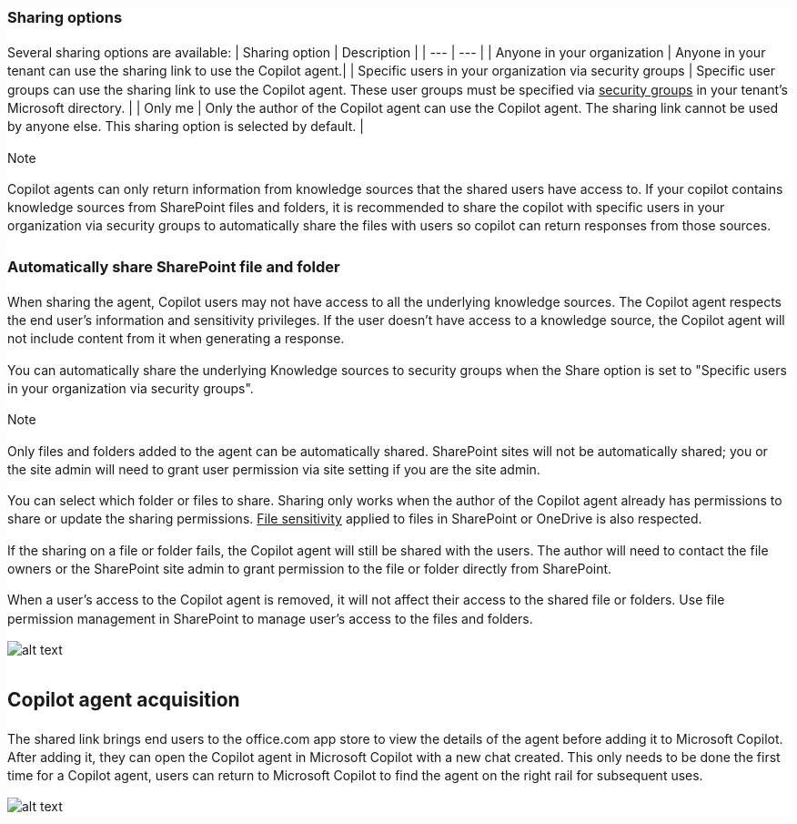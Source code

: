 ### Sharing options
Several sharing options are available:
| Sharing option |	Description |
| --- | --- |
| Anyone in your organization	| Anyone in your tenant can use the sharing link to use the Copilot agent.|
| Specific users in your organization via security groups |	Specific user groups can use the sharing link to use the Copilot agent. These user groups must be specified via [security groups](https://learn.microsoft.com/microsoft-365/admin/email/create-edit-or-delete-a-security-group?view=o365-worldwide) in your tenant’s Microsoft directory. |
| Only me	| Only the author of the Copilot agent can use the Copilot agent. The sharing link cannot be used by anyone else. This sharing option is selected by default. |

> [!NOTE] 
> Copilot agents can only return information from knowledge sources that the shared users have access to. If your copilot contains knowledge sources from SharePoint files and folders, it is recommended to share the copilot with specific users in your organization via security groups to automatically share the files with users so copilot can return responses from those sources.

### Automatically share SharePoint file and folder
When sharing the agent, Copilot users may not have access to all the underlying knowledge sources. The Copilot agent respects the end user’s information and sensitivity privileges. If the user doesn’t have access to a knowledge source, the Copilot agent will not include content from it when generating a response.

You can automatically share the underlying Knowledge sources to security groups when the Share option is set to "Specific users in your organization via security groups". 

> [!NOTE] 
> Only files and folders added to the agent can be automatically shared. SharePoint sites will not be automatically shared; you or the site admin will need to grant user permission via site setting if you are the site admin.

You can select which folder or files to share. Sharing only works when the author of the Copilot agent already has permissions to share or update the sharing permissions. [File sensitivity](https://learn.microsoft.com/purview/sensitivity-labels) applied to files in SharePoint or OneDrive is also respected. 

If the sharing on a file or folder fails, the Copilot agent will still be shared with the users. The author will need to contact the file owners or the SharePoint site admin to grant permission to the file or folder directly from SharePoint.

When a user’s access to the Copilot agent is removed, it will not affect their access to the shared file or folders. Use file permission management in SharePoint to manage user’s access to the files and folders.

![alt text](embedded-authoring-auto-share.png "Auto-sharing knowledge sources") 

## Copilot agent acquisition
The shared link brings end users to the office.com app store to view the details of the agent before adding it to Microsoft Copilot. After adding it, they can open the Copilot agent in Microsoft Copilot with a new chat created. This only needs to be done the first time for a Copilot agent, users can return to Microsoft Copilot to find the agent on the right rail for subsequent uses. 

![alt text](embedded-authoring-app-acquisition.png "End user acquiring the Copilot agent") 
